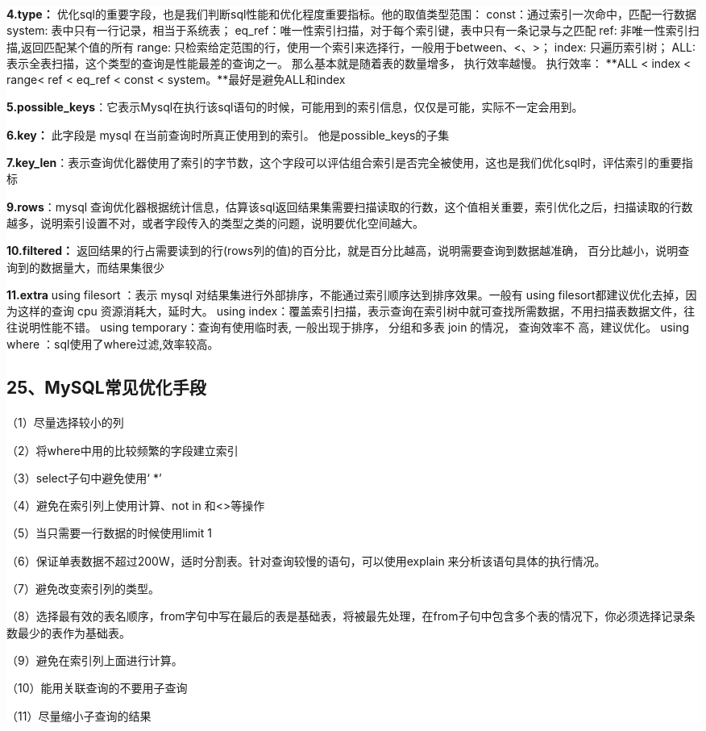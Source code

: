 **4.type：** 优化sql的重要字段，也是我们判断sql性能和优化程度重要指标。他的取值类型范围：
const：通过索引一次命中，匹配一行数据
system: 表中只有一行记录，相当于系统表；
eq\_ref：唯一性索引扫描，对于每个索引键，表中只有一条记录与之匹配
ref: 非唯一性索引扫描,返回匹配某个值的所有
range: 只检索给定范围的行，使用一个索引来选择行，一般用于between、<、>；
index: 只遍历索引树；
ALL: 表示全表扫描，这个类型的查询是性能最差的查询之一。 那么基本就是随着表的数量增多，
执行效率越慢。
执行效率：
\*\*ALL < index < range< ref < eq\_ref < const < system。\*\*最好是避免ALL和index

**5.possible\_keys**：它表示Mysql在执行该sql语句的时候，可能用到的索引信息，仅仅是可能，实际不一定会用到。

**6.key：** 此字段是 mysql 在当前查询时所真正使用到的索引。 他是possible\_keys的子集

**7.key\_len**：表示查询优化器使用了索引的字节数，这个字段可以评估组合索引是否完全被使用，这也是我们优化sql时，评估索引的重要指标

**9.rows**：mysql 查询优化器根据统计信息，估算该sql返回结果集需要扫描读取的行数，这个值相关重要，索引优化之后，扫描读取的行数越多，说明索引设置不对，或者字段传入的类型之类的问题，说明要优化空间越大。

**10.filtered：** 返回结果的行占需要读到的行(rows列的值)的百分比，就是百分比越高，说明需要查询到数据越准确， 百分比越小，说明查询到的数据量大，而结果集很少

**11.extra**
using filesort ：表示 mysql 对结果集进行外部排序，不能通过索引顺序达到排序效果。一般有
using filesort都建议优化去掉，因为这样的查询 cpu 资源消耗大，延时大。
using index：覆盖索引扫描，表示查询在索引树中就可查找所需数据，不用扫描表数据文件，往
往说明性能不错。
using temporary：查询有使用临时表, 一般出现于排序， 分组和多表 join 的情况， 查询效率不
高，建议优化。
using where ：sql使用了where过滤,效率较高。

## 25、MySQL常见优化手段

（1）尽量选择较小的列

（2）将where中用的比较频繁的字段建立索引

（3）select子句中避免使用‘ \*’

（4）避免在索引列上使用计算、not in 和<>等操作

（5）当只需要一行数据的时候使用limit 1

（6）保证单表数据不超过200W，适时分割表。针对查询较慢的语句，可以使用explain 来分析该语句具体的执行情况。

（7）避免改变索引列的类型。

（8）选择最有效的表名顺序，from字句中写在最后的表是基础表，将被最先处理，在from子句中包含多个表的情况下，你必须选择记录条数最少的表作为基础表。

（9）避免在索引列上面进行计算。

（10）能用关联查询的不要用子查询

（11）尽量缩小子查询的结果
